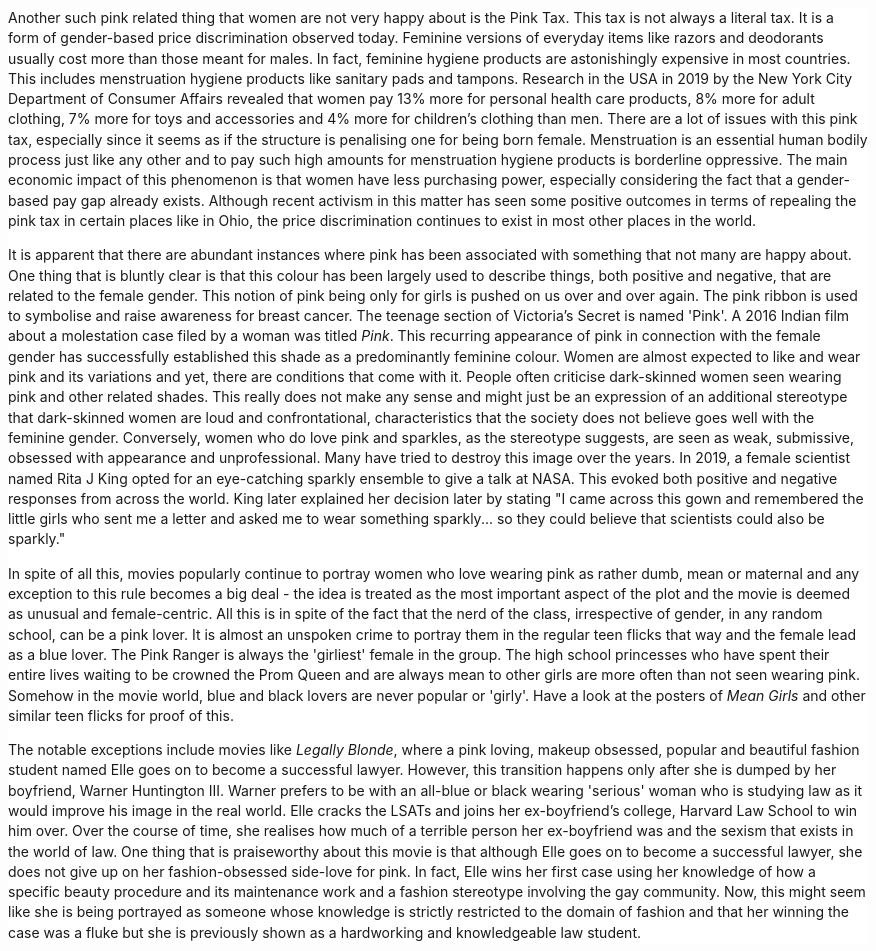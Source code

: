 
Another such pink related thing that women are not very happy about is the Pink Tax. This tax is not always a literal tax. It is a form of gender-based price discrimination observed today. Feminine versions of everyday items like razors and deodorants usually cost more than those meant for males. In fact, feminine hygiene products are astonishingly expensive in most countries. This includes menstruation hygiene products like sanitary pads and tampons. Research in the USA in 2019 by the New York City Department of Consumer Affairs revealed that women pay 13% more for personal health care products, 8% more for adult clothing, 7% more for toys and accessories and 4% more for children’s clothing than men. There are a lot of issues with this pink tax, especially since it seems as if the structure is penalising one for being born female. Menstruation is an essential human bodily process just like any other and to pay such high amounts for menstruation hygiene products is borderline oppressive. The main economic impact of this phenomenon is that women have less purchasing power, especially considering the fact that a gender-based pay gap already exists. Although recent activism in this matter has seen some positive outcomes in terms of repealing the pink tax in certain places like in Ohio, the price discrimination continues to exist in most other places in the world.

It is apparent that there are abundant instances where pink has been associated with something that not many are happy about. One thing that is bluntly clear is that this colour has been largely used to describe things, both positive and negative, that are related to the female gender. This notion of pink being only for girls is pushed on us over and over again. The pink ribbon is used to symbolise and raise awareness for breast cancer. The teenage section of Victoria’s Secret is named 'Pink'. A 2016 Indian film about a molestation case filed by a woman was titled *Pink*. This recurring appearance of pink in connection with the female gender has successfully established this shade as a predominantly feminine colour. Women are almost expected to like and wear pink and its variations and yet, there are conditions that come with it. People often criticise dark-skinned women seen wearing pink and other related shades. This really does not make any sense and might just be an expression of an additional stereotype that dark-skinned women are loud and confrontational, characteristics that the society does not believe goes well with the feminine gender. Conversely, women who do love pink and sparkles, as the stereotype suggests, are seen as weak, submissive, obsessed with appearance and unprofessional. Many have tried to destroy this image over the years. In 2019, a female scientist named Rita J King opted for an eye-catching sparkly ensemble to give a talk at NASA. This evoked both positive and negative responses from across the world. King later explained her decision later by stating "I came across this gown and remembered the little girls who sent me a letter and asked me to wear something sparkly... so they could believe that scientists could also be sparkly."

In spite of all this, movies popularly continue to portray women who love wearing pink as rather dumb, mean or maternal and any exception to this rule becomes a big deal - the idea is treated as the most important aspect of the plot and the movie is deemed as unusual and female-centric. All this is in spite of the fact that the nerd of the class, irrespective of gender, in any random school, can be a pink lover. It is almost an unspoken crime to portray them in the regular teen flicks that way and the female lead as a blue lover. The Pink Ranger is always the 'girliest' female in the group. The high school princesses who have spent their entire lives waiting to be crowned the Prom Queen and are always mean to other girls are more often than not seen wearing pink. Somehow in the movie world, blue and black lovers are never popular or 'girly'. Have a look at the posters of *Mean Girls* and other similar teen flicks for proof of this.

The notable exceptions include movies like *Legally Blonde*, where a pink loving, makeup obsessed, popular and beautiful fashion student named Elle goes on to become a successful lawyer. However, this transition happens only after she is dumped by her boyfriend, Warner Huntington III. Warner prefers to be with an all-blue or black wearing 'serious' woman who is studying law as it would improve his image in the real world. Elle cracks the LSATs and joins her ex-boyfriend’s college, Harvard Law School to win him over. Over the course of time, she realises how much of a terrible person her ex-boyfriend was and the sexism that exists in the world of law. One thing that is praiseworthy about this movie is that although Elle goes on to become a successful lawyer, she does not give up on her fashion-obsessed side-love for pink. In fact, Elle wins her first case using her knowledge of how a specific beauty procedure and its maintenance work and a fashion stereotype involving the gay community. Now, this might seem like she is being portrayed as someone whose knowledge is strictly restricted to the domain of fashion and that her winning the case was a fluke but she is previously shown as a hardworking and knowledgeable law student.
